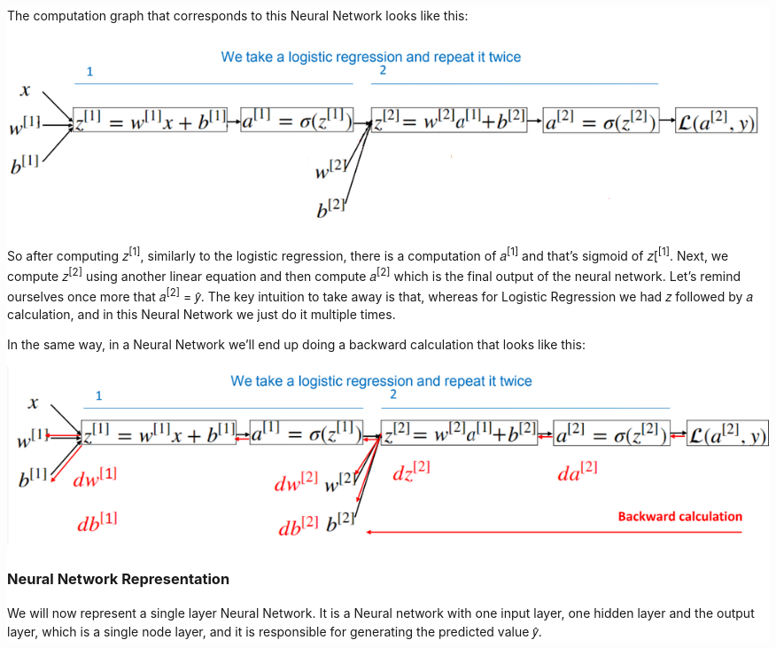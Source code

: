 The computation graph that corresponds to this Neural Network looks like this:

![](Images/90.png)

So after computing 𝑧<sup>[1]</sup>, similarly to the logistic regression, there is a computation of 𝑎<sup>[1]</sup> and that’s sigmoid of 𝑧[<sup>[1]</sup>. Next, we compute 𝑧<sup>[2]</sup> using another linear equation and then compute 𝑎<sup>[2]</sup> which is the final output of the neural network. Let’s remind ourselves once more that 𝑎<sup>[2]</sup> = 𝑦̂. The key intuition to take away is that, whereas for Logistic Regression we had 𝑧 followed by 𝑎 calculation, and in this Neural Network we just do it multiple times.

In the same way, in a Neural Network we’ll end up doing a backward calculation that looks like this:

![](Images/91.png)

### Neural Network Representation

We will now represent a single layer Neural Network. It is a Neural network with one input layer, one hidden layer and the output layer, which is a single node layer, and it is responsible for generating the predicted value 𝑦̂.

<div align="center">